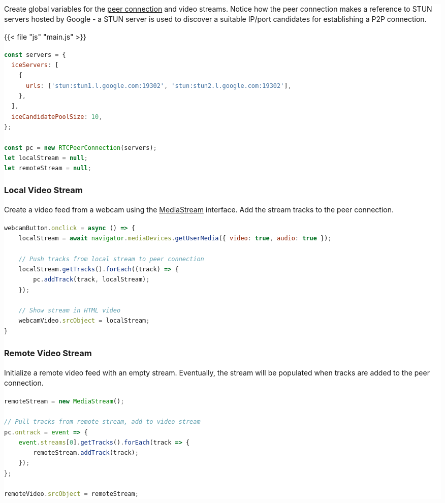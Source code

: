 Create global variables for the [peer connection](https://developer.mozilla.org/en-US/docs/Web/API/RTCPeerConnection) and video streams. Notice how the peer connection makes a reference to STUN servers hosted by Google - a STUN server is used to discover a suitable IP/port candidates for establishing a P2P connection. 

{{< file "js" "main.js" >}}
```javascript
const servers = {
  iceServers: [
    {
      urls: ['stun:stun1.l.google.com:19302', 'stun:stun2.l.google.com:19302'],
    },
  ],
  iceCandidatePoolSize: 10,
};

const pc = new RTCPeerConnection(servers);
let localStream = null;
let remoteStream = null;
```

### Local Video Stream

Create a video feed from a webcam using the [MediaStream](https://developer.mozilla.org/en-US/docs/Web/API/MediaStream) interface. Add the stream tracks to the peer connection. 

```javascript
webcamButton.onclick = async () => {
    localStream = await navigator.mediaDevices.getUserMedia({ video: true, audio: true });

    // Push tracks from local stream to peer connection
    localStream.getTracks().forEach((track) => {
        pc.addTrack(track, localStream);
    });

    // Show stream in HTML video
    webcamVideo.srcObject = localStream;
}
```

### Remote Video Stream

Initialize a remote video feed with an empty stream. Eventually, the stream will be populated when tracks are added to the peer connection.

```javascript
remoteStream = new MediaStream();

// Pull tracks from remote stream, add to video stream
pc.ontrack = event => {
    event.streams[0].getTracks().forEach(track => {
        remoteStream.addTrack(track);
    });
};

remoteVideo.srcObject = remoteStream;
```
